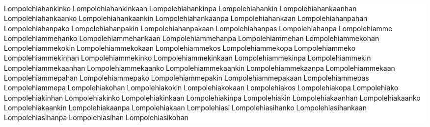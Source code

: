 Lompolehiahankinko
Lompolehiahankinkaan
Lompolehiahankinpa
Lompolehiahankin
Lompolehiahankaanhan
Lompolehiahankaanko
Lompolehiahankaankin
Lompolehiahankaanpa
Lompolehiahankaan
Lompolehiahanpahan
Lompolehiahanpako
Lompolehiahanpakin
Lompolehiahanpakaan
Lompolehiahanpas
Lompolehiahanpa
Lompolehiamme
Lompolehiammehanko
Lompolehiammehankaan
Lompolehiammehanpa
Lompolehiammehan
Lompolehiammekohan
Lompolehiammekokin
Lompolehiammekokaan
Lompolehiammekos
Lompolehiammekopa
Lompolehiammeko
Lompolehiammekinhan
Lompolehiammekinko
Lompolehiammekinkaan
Lompolehiammekinpa
Lompolehiammekin
Lompolehiammekaanhan
Lompolehiammekaanko
Lompolehiammekaankin
Lompolehiammekaanpa
Lompolehiammekaan
Lompolehiammepahan
Lompolehiammepako
Lompolehiammepakin
Lompolehiammepakaan
Lompolehiammepas
Lompolehiammepa
Lompolehiakohan
Lompolehiakokin
Lompolehiakokaan
Lompolehiakos
Lompolehiakopa
Lompolehiako
Lompolehiakinhan
Lompolehiakinko
Lompolehiakinkaan
Lompolehiakinpa
Lompolehiakin
Lompolehiakaanhan
Lompolehiakaanko
Lompolehiakaankin
Lompolehiakaanpa
Lompolehiakaan
Lompolehiasi
Lompolehiasihanko
Lompolehiasihankaan
Lompolehiasihanpa
Lompolehiasihan
Lompolehiasikohan